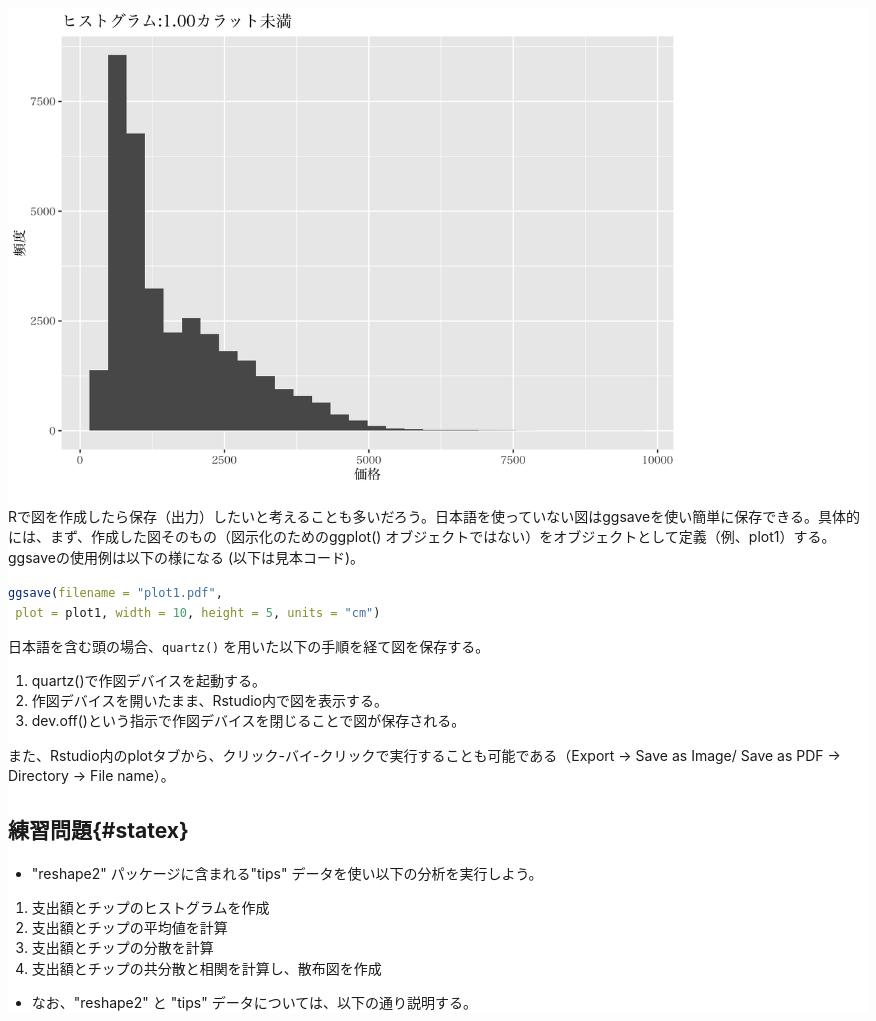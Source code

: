 <img src="04-datahandling_files/figure-html/pipegg-2.png" width="672" />

Rで図を作成したら保存（出力）したいと考えることも多いだろう。日本語を使っていない図はggsaveを使い簡単に保存できる。具体的には、まず、作成した図そのもの（図示化のためのggplot() オブジェクトではない）をオブジェクトとして定義（例、plot1）する。ggsaveの使用例は以下の様になる (以下は見本コード)。


``` r
ggsave(filename = "plot1.pdf", 
 plot = plot1, width = 10, height = 5, units = "cm")
```

日本語を含む頭の場合、`quartz()` を用いた以下の手順を経て図を保存する。
1. quartz()で作図デバイスを起動する。
2. 作図デバイスを開いたまま、Rstudio内で図を表示する。
3. dev.off()という指示で作図デバイスを閉じることで図が保存される。


また、Rstudio内のplotタブから、クリック-バイ-クリックで実行することも可能である（Export -> Save as Image/ Save as PDF -> Directory -> File name）。

## 練習問題{#statex}

-  "reshape2" パッケージに含まれる"tips" データを使い以下の分析を実行しよう。
  1. 支出額とチップのヒストグラムを作成
  2. 支出額とチップの平均値を計算
  3. 支出額とチップの分散を計算
  4. 支出額とチップの共分散と相関を計算し、散布図を作成
  - なお、"reshape2" と "tips" データについては、以下の通り説明する。
